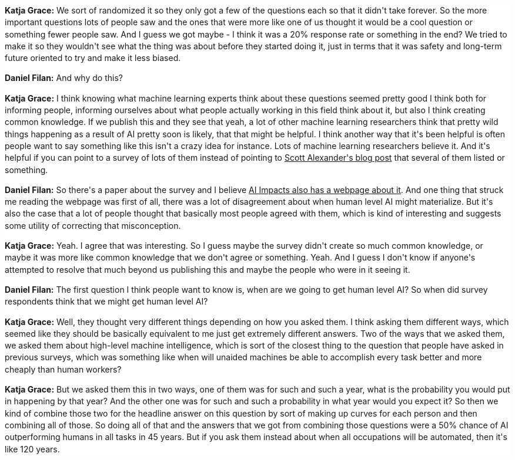 **Katja Grace:**
We sort of randomized it so they only got a few of the questions each so that it didn't take forever. So the more important questions lots of people saw and the ones that were more like one of us thought it would be a cool question or something fewer people saw. And I guess we got maybe - I think it was a 20% response rate or something in the end? We tried to make it so they wouldn't see what the thing was about before they started doing it, just in terms that it was safety and long-term future oriented to try and make it less biased.

**Daniel Filan:**
And why do this?

**Katja Grace:**
I think knowing what machine learning experts think about these questions seemed pretty good I think both for informing people, informing ourselves about what people actually working in this field think about it, but also I think creating common knowledge. If we publish this and they see that yeah, a lot of other machine learning researchers think that pretty wild things happening as a result of AI pretty soon is likely, that that might be helpful. I think another way that it's been helpful is often people want to say something like this isn't a crazy idea for instance. Lots of machine learning researchers believe it. And it's helpful if you can point to a survey of lots of them instead of pointing to [Scott Alexander's blog post](https://www.lesswrong.com/posts/LTtNXM9shNM9AC2mp/superintelligence-faq) that several of them listed or something.

**Daniel Filan:**
So there's a paper about the survey and I believe [AI Impacts also has a webpage about it](https://aiimpacts.org/2016-expert-survey-on-progress-in-ai/). And one thing that struck me reading the webpage was first of all, there was a lot of disagreement about when human level AI might materialize. But it's also the case that a lot of people thought that basically most people agreed with them, which is kind of interesting and suggests some utility of correcting that misconception.

**Katja Grace:**
Yeah. I agree that was interesting. So I guess maybe the survey didn't create so much common knowledge, or maybe it was more like common knowledge that we don't agree or something. Yeah. And I guess I don't know if anyone's attempted to resolve that much beyond us publishing this and maybe the people who were in it seeing it.

**Daniel Filan:**
The first question I think people want to know is, when are we going to get human level AI? So when did survey respondents think that we might get human level AI?

**Katja Grace:**
Well, they thought very different things depending on how you asked them. I think asking them different ways, which seemed like they should be basically equivalent to me just get extremely different answers. Two of the ways that we asked them, we asked them about high-level machine intelligence, which is sort of the closest thing to the question that people have asked in previous surveys, which was something like when will unaided machines be able to accomplish every task better and more cheaply than human workers?

**Katja Grace:**
But we asked them this in two ways, one of them was for such and such a year, what is the probability you would put in happening by that year? And the other one was for such and such a probability in what year would you expect it? So then we kind of combine those two for the headline answer on this question by sort of making up curves for each person and then combining all of those. So doing all of that and the answers that we got from combining those questions were a 50% chance of AI outperforming humans in all tasks in 45 years. But if you ask them instead about when all occupations will be automated, then it's like 120 years.
